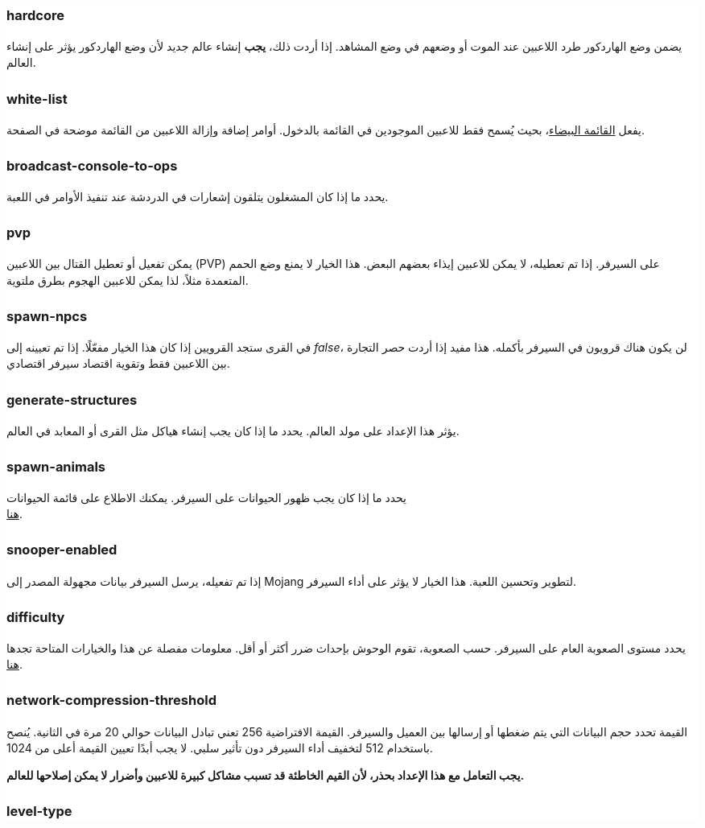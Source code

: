 ### hardcore

يضمن وضع الهاردكور طرد اللاعبين عند الموت أو وضعهم في وضع المشاهد. إذا أردت ذلك، **يجب** إنشاء عالم جديد لأن وضع الهاردكور يؤثر على إنشاء العالم.

### white-list

يفعل [القائمة البيضاء](https://minecraft.fandom.com/wiki/Commands/whitelist)، بحيث يُسمح فقط للاعبين الموجودين في القائمة بالدخول. أوامر إضافة وإزالة اللاعبين من القائمة موضحة في الصفحة.

### broadcast-console-to-ops

يحدد ما إذا كان المشغلون يتلقون إشعارات في الدردشة عند تنفيذ الأوامر في اللعبة.

### pvp

يمكن تفعيل أو تعطيل القتال بين اللاعبين (PVP) على السيرفر. إذا تم تعطيله، لا يمكن للاعبين إيذاء بعضهم البعض. هذا الخيار لا يمنع وضع الحمم المتعمدة مثلاً، لذا يمكن للاعبين الهجوم بطرق ملتوية.

### spawn-npcs

في القرى ستجد القرويين إذا كان هذا الخيار مفعّلًا. إذا تم تعيينه إلى *false*، لن يكون هناك قرويون في السيرفر بأكمله. هذا مفيد إذا أردت حصر التجارة بين اللاعبين فقط وتقوية اقتصاد سيرفر اقتصادي.

### generate-structures

يؤثر هذا الإعداد على مولد العالم. يحدد ما إذا كان يجب إنشاء هياكل مثل القرى أو المعابد في العالم.

### spawn-animals

يحدد ما إذا كان يجب ظهور الحيوانات على السيرفر. يمكنك الاطلاع على قائمة الحيوانات  
[هنا](https://minecraft.fandom.com/wiki/Animal).

### snooper-enabled

إذا تم تفعيله، يرسل السيرفر بيانات مجهولة المصدر إلى Mojang لتطوير وتحسين اللعبة. هذا الخيار لا يؤثر على أداء السيرفر.

### difficulty

يحدد مستوى الصعوبة العام على السيرفر. حسب الصعوبة، تقوم الوحوش بإحداث ضرر أكثر أو أقل. معلومات مفصلة عن هذا والخيارات المتاحة تجدها [هنا](https://minecraft.fandom.com/wiki/Difficulty).

### network-compression-threshold

القيمة تحدد حجم البيانات التي يتم ضغطها أو إرسالها بين العميل والسيرفر. القيمة الافتراضية 256 تعني تبادل البيانات حوالي 20 مرة في الثانية. يُنصح باستخدام 512 لتخفيف أداء السيرفر دون تأثير سلبي. لا يجب أبدًا تعيين القيمة أعلى من 1024.

**يجب التعامل مع هذا الإعداد بحذر، لأن القيم الخاطئة قد تسبب مشاكل كبيرة للاعبين وأضرار لا يمكن إصلاحها للعالم.**

### level-type
